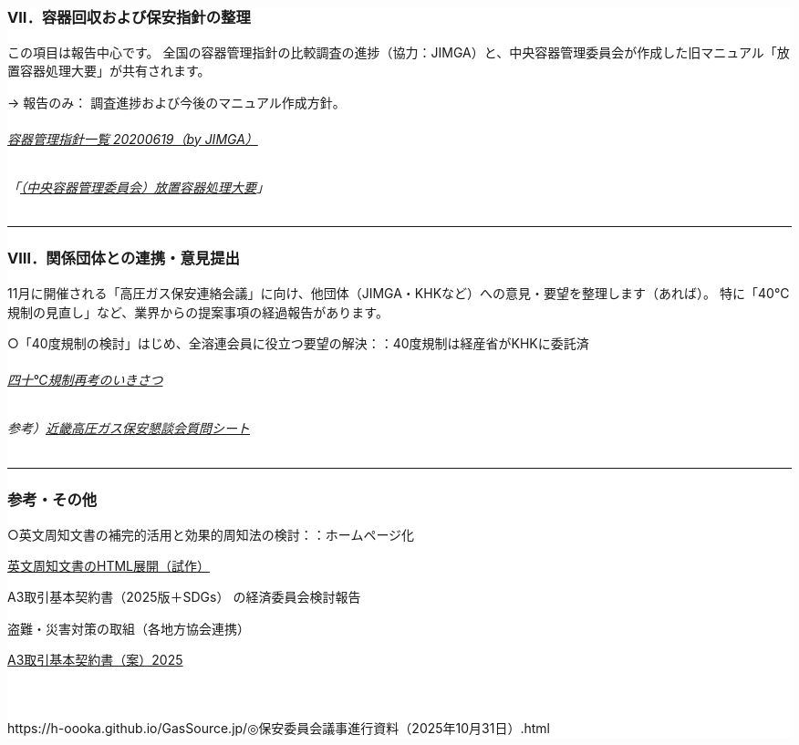 
### Ⅶ．容器回収および保安指針の整理

この項目は報告中心です。
全国の容器管理指針の比較調査の進捗（協力：JIMGA）と、中央容器管理委員会が作成した旧マニュアル「放置容器処理大要」が共有されます。

→ 報告のみ： 調査進捗および今後のマニュアル作成方針。

###### [容器管理指針一覧 20200619（by JIMGA）](https://h-oooka.github.io/GasSource.jp/【JIMGA】20250703_容器管理指針一覧.pdf)

###### 「[（中央容器管理委員会）放置容器処理大要](https://h-oooka.github.io/GasSource.jp/中央容器管理委員会）放置容器処理大要.pdf)」

---

### Ⅷ．関係団体との連携・意見提出

11月に開催される「高圧ガス保安連絡会議」に向け、他団体（JIMGA・KHKなど）への意見・要望を整理します（あれば）。
特に「40℃規制の見直し」など、業界からの提案事項の経過報告があります。

○「40度規制の検討」はじめ、全溶連会員に役立つ要望の解決：：40度規制は経産省がKHKに委託済

###### [四十℃規制再考のいきさつ](https://h-oooka.github.io/GasSource.jp/四十℃規制再考のいきさつ.pdf)

###### 参考）[近畿高圧ガス保安懇談会質問シート](https://h-oooka.github.io/contents/Question_KINKI_KONDANKAI.pdf)

---

### 参考・その他

○英文周知文書の補完的活用と効果的周知法の検討：：ホームページ化

[英文周知文書のHTML展開（試作）](https://h-oooka.github.io/contents/PRECAUTIONS_INF.html)

A3取引基本契約書（2025版＋SDGs） の経済委員会検討報告

盗難・災害対策の取組（各地方協会連携）

[A3取引基本契約書（案）2025](https://h-oooka.github.io/GasSource.jp/A3%E5%8F%96%E5%BC%95%E5%9F%BA%E6%9C%AC%E5%A5%91%E7%B4%84%E6%9B%B8%EF%BC%88%E6%A1%88%EF%BC%892025%EF%BC%8BSDGs.pdf)



<BR>
<BR>
https://h-oooka.github.io/GasSource.jp/◎保安委員会議事進行資料（2025年10月31日）.html
